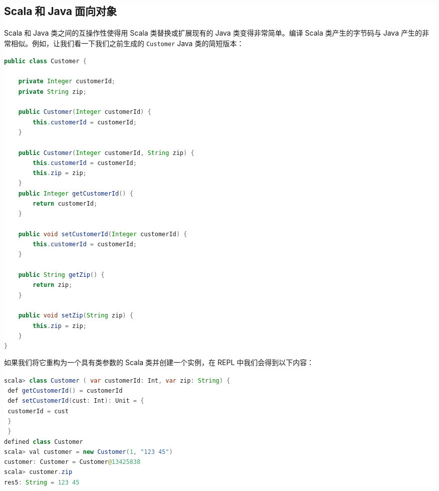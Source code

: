 ## Scala 和 Java 面向对象

Scala 和 Java 类之间的互操作性使得用 Scala 类替换或扩展现有的 Java 类变得非常简单。编译 Scala 类产生的字节码与 Java 产生的非常相似。例如，让我们看一下我们之前生成的 `Customer` Java 类的简短版本：

```java
public class Customer {

    private Integer customerId;
    private String zip;

    public Customer(Integer customerId) {
        this.customerId = customerId;
    }

    public Customer(Integer customerId, String zip) {
        this.customerId = customerId;
        this.zip = zip;
    }
    public Integer getCustomerId() {
        return customerId;
    }

    public void setCustomerId(Integer customerId) {
        this.customerId = customerId;
    }

    public String getZip() {
        return zip;
    }

    public void setZip(String zip) {
        this.zip = zip;
    }
}
```

如果我们将它重构为一个具有类参数的 Scala 类并创建一个实例，在 REPL 中我们会得到以下内容：

```java
scala> class Customer ( var customerId: Int, var zip: String) {
 def getCustomerId() = customerId
 def setCustomerId(cust: Int): Unit = {
 customerId = cust
 }
 }
defined class Customer
scala> val customer = new Customer(1, "123 45")
customer: Customer = Customer@13425838
scala> customer.zip
res5: String = 123 45

```
